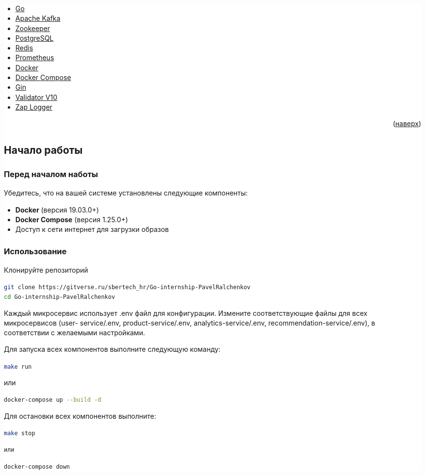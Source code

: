 - [Go](https://golang.org/)
- [Apache Kafka](https://kafka.apache.org/)
- [Zookeeper](https://zookeeper.apache.org/)
- [PostgreSQL](https://www.postgresql.org/)
- [Redis](https://redis.io/)
- [Prometheus](https://prometheus.io)
- [Docker](https://www.docker.com/)
- [Docker Compose](https://docs.docker.com/compose/)
- [Gin](https://github.com/gin-gonic/gin)
- [Validator V10](https://pkg.go.dev/github.com/go-playground/validator/v10)
- [Zap Logger](https://github.com/uber-go/zap)

<p align="right">(<a href="#readme-top">наверх</a>)</p>




## Начало работы

### Перед началом наботы

Убедитесь, что на вашей системе установлены следующие компоненты:
- **Docker** (версия 19.03.0+)
- **Docker Compose** (версия  1.25.0+)
- Доступ к сети интернет для загрузки образов


### Использование

Клонируйте репозиторий

```sh
git clone https://gitverse.ru/sbertech_hr/Go-internship-PavelRalchenkov
cd Go-internship-PavelRalchenkov
```
Каждый микросервис использует .env файл для конфигурации. 
Измените соответствующие файлы для всех микросервисов (user-
service/.env, product-service/.env, analytics-service/.env, 
recommendation-service/.env), в соответствии с желаемыми настройками.

Для запуска всех компонентов выполните следующую команду:
```sh
make run
```
  или
```sh
docker-compose up --build -d
```
Для остановки всех компонентов выполните:
```sh
make stop
```
    или
```sh
docker-compose down
```
